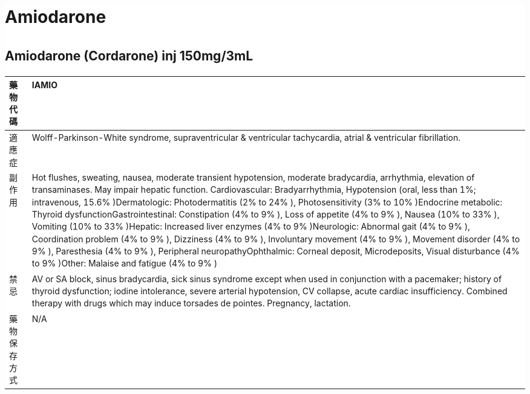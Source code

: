 # Amiodarone

## Amiodarone (Cordarone) inj 150mg/3mL

| 藥物代碼           | IAMIO                                                                                                                                                                                                                                                                                                                                                                                                                                                                                                                                                                                                                                                                                                                                                                                                                                                              |
|:-------------------|:-------------------------------------------------------------------------------------------------------------------------------------------------------------------------------------------------------------------------------------------------------------------------------------------------------------------------------------------------------------------------------------------------------------------------------------------------------------------------------------------------------------------------------------------------------------------------------------------------------------------------------------------------------------------------------------------------------------------------------------------------------------------------------------------------------------------------------------------------------------------|
| 適應症             | Wolff-Parkinson-White syndrome, supraventricular & ventricular tachycardia, atrial & ventricular fibrillation.                                                                                                                                                                                                                                                                                                                                                                                                                                                                                                                                                                                                                                                                                                                                                     |
| 副作用             | Hot flushes, sweating, nausea, moderate transient hypotension, moderate bradycardia, arrhythmia, elevation of transaminases. May impair hepatic function. Cardiovascular: Bradyarrhythmia, Hypotension (oral, less than 1%; intravenous, 15.6% )Dermatologic: Photodermatitis (2% to 24% ), Photosensitivity (3% to 10% )Endocrine metabolic: Thyroid dysfunctionGastrointestinal: Constipation (4% to 9% ), Loss of appetite (4% to 9% ), Nausea (10% to 33% ), Vomiting (10% to 33% )Hepatic: Increased liver enzymes (4% to 9% )Neurologic: Abnormal gait (4% to 9% ), Coordination problem (4% to 9% ), Dizziness (4% to 9% ), Involuntary movement (4% to 9% ), Movement disorder (4% to 9% ), Paresthesia (4% to 9% ), Peripheral neuropathyOphthalmic: Corneal deposit, Microdeposits, Visual disturbance (4% to 9% )Other: Malaise and fatigue (4% to 9% ) |
| 禁忌               | AV or SA block, sinus bradycardia, sick sinus syndrome except when used in conjunction with a pacemaker;  history of thyroid dysfunction;  iodine intolerance, severe arterial hypotension, CV collapse, acute cardiac insufficiency. Combined therapy with drugs which may induce torsades de pointes. Pregnancy, lactation.                                                                                                                                                                                                                                                                                                                                                                                                                                                                                                                                      |
| 藥物保存方式       | N/A                                                                                                                                                                                                                                                                                                                                                                                                                                                                                                                                                                                                                                                                                                                                                                                                                                                                |